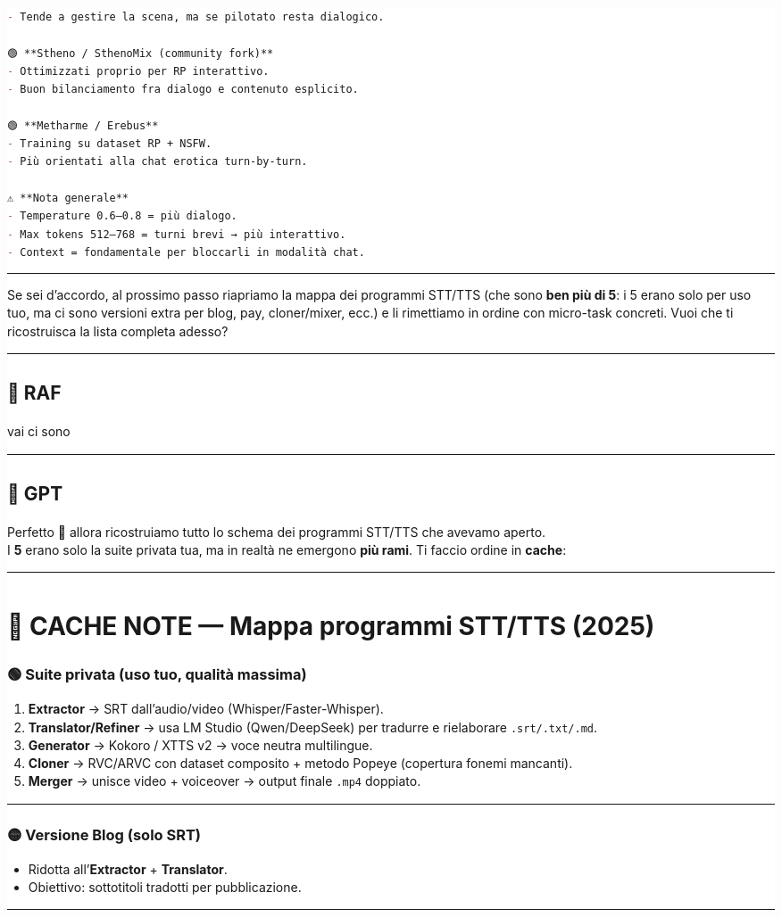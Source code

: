 ```markdown
- Tende a gestire la scena, ma se pilotato resta dialogico.  

🟢 **Stheno / SthenoMix (community fork)**  
- Ottimizzati proprio per RP interattivo.  
- Buon bilanciamento fra dialogo e contenuto esplicito.  

🟢 **Metharme / Erebus**  
- Training su dataset RP + NSFW.  
- Più orientati alla chat erotica turn-by-turn.  

⚠️ **Nota generale**  
- Temperature 0.6–0.8 = più dialogo.  
- Max tokens 512–768 = turni brevi → più interattivo.  
- Context = fondamentale per bloccarli in modalità chat.  
```

---

Se sei d’accordo, al prossimo passo riapriamo la mappa dei programmi STT/TTS (che sono **ben più di 5**: i 5 erano solo per uso tuo, ma ci sono versioni extra per blog, pay, cloner/mixer, ecc.) e li rimettiamo in ordine con micro-task concreti. Vuoi che ti ricostruisca la lista completa adesso?

---

## 👤 **RAF**

vai ci sono

---

## 🤖 **GPT**

Perfetto 🚀 allora ricostruiamo tutto lo schema dei programmi STT/TTS che avevamo aperto.  
I **5** erano solo la suite privata tua, ma in realtà ne emergono **più rami**. Ti faccio ordine in **cache**:

---

# 📌 CACHE NOTE — Mappa programmi STT/TTS (2025)

### 🟢 Suite privata (uso tuo, qualità massima)
1. **Extractor** → SRT dall’audio/video (Whisper/Faster-Whisper).  
2. **Translator/Refiner** → usa LM Studio (Qwen/DeepSeek) per tradurre e rielaborare `.srt/.txt/.md`.  
3. **Generator** → Kokoro / XTTS v2 → voce neutra multilingue.  
4. **Cloner** → RVC/ARVC con dataset composito + metodo Popeye (copertura fonemi mancanti).  
5. **Merger** → unisce video + voiceover → output finale `.mp4` doppiato.

---

### 🟡 Versione Blog (solo SRT)
- Ridotta all’**Extractor** + **Translator**.  
- Obiettivo: sottotitoli tradotti per pubblicazione.

---